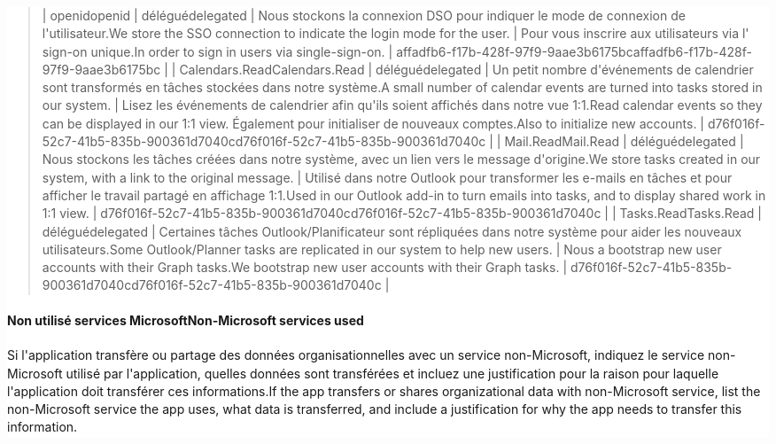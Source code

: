 >| <span data-ttu-id="5da3e-156">openid</span><span class="sxs-lookup"><span data-stu-id="5da3e-156">openid</span></span> | <span data-ttu-id="5da3e-157">délégué</span><span class="sxs-lookup"><span data-stu-id="5da3e-157">delegated</span></span> | <span data-ttu-id="5da3e-158">Nous stockons la connexion DSO pour indiquer le mode de connexion de l'utilisateur.</span><span class="sxs-lookup"><span data-stu-id="5da3e-158">We store the SSO connection to indicate the login mode for the user.</span></span> | <span data-ttu-id="5da3e-159">Pour vous inscrire aux utilisateurs via l' sign-on unique.</span><span class="sxs-lookup"><span data-stu-id="5da3e-159">In order to sign in users via single-sign-on.</span></span> | <span data-ttu-id="5da3e-160">affadfb6-f17b-428f-97f9-9aae3b6175bc</span><span class="sxs-lookup"><span data-stu-id="5da3e-160">affadfb6-f17b-428f-97f9-9aae3b6175bc</span></span> |
>| <span data-ttu-id="5da3e-161">Calendars.Read</span><span class="sxs-lookup"><span data-stu-id="5da3e-161">Calendars.Read</span></span> | <span data-ttu-id="5da3e-162">délégué</span><span class="sxs-lookup"><span data-stu-id="5da3e-162">delegated</span></span> | <span data-ttu-id="5da3e-163">Un petit nombre d'événements de calendrier sont transformés en tâches stockées dans notre système.</span><span class="sxs-lookup"><span data-stu-id="5da3e-163">A small number of calendar events are turned into tasks stored in our system.</span></span> | <span data-ttu-id="5da3e-164">Lisez les événements de calendrier afin qu'ils soient affichés dans notre vue 1:1.</span><span class="sxs-lookup"><span data-stu-id="5da3e-164">Read calendar events so they can be displayed in our 1:1 view.</span></span> <span data-ttu-id="5da3e-165">Également pour initialiser de nouveaux comptes.</span><span class="sxs-lookup"><span data-stu-id="5da3e-165">Also to initialize new accounts.</span></span>  | <span data-ttu-id="5da3e-166">d76f016f-52c7-41b5-835b-900361d7040c</span><span class="sxs-lookup"><span data-stu-id="5da3e-166">d76f016f-52c7-41b5-835b-900361d7040c</span></span> |
>| <span data-ttu-id="5da3e-167">Mail.Read</span><span class="sxs-lookup"><span data-stu-id="5da3e-167">Mail.Read</span></span> | <span data-ttu-id="5da3e-168">délégué</span><span class="sxs-lookup"><span data-stu-id="5da3e-168">delegated</span></span> | <span data-ttu-id="5da3e-169">Nous stockons les tâches créées dans notre système, avec un lien vers le message d'origine.</span><span class="sxs-lookup"><span data-stu-id="5da3e-169">We store tasks created in our system, with a link to the original message.</span></span> | <span data-ttu-id="5da3e-170">Utilisé dans notre Outlook pour transformer les e-mails en tâches et pour afficher le travail partagé en affichage 1:1.</span><span class="sxs-lookup"><span data-stu-id="5da3e-170">Used in our Outlook add-in to turn emails into tasks, and to display shared work in 1:1 view.</span></span> | <span data-ttu-id="5da3e-171">d76f016f-52c7-41b5-835b-900361d7040c</span><span class="sxs-lookup"><span data-stu-id="5da3e-171">d76f016f-52c7-41b5-835b-900361d7040c</span></span> |
>| <span data-ttu-id="5da3e-172">Tasks.Read</span><span class="sxs-lookup"><span data-stu-id="5da3e-172">Tasks.Read</span></span> | <span data-ttu-id="5da3e-173">délégué</span><span class="sxs-lookup"><span data-stu-id="5da3e-173">delegated</span></span> | <span data-ttu-id="5da3e-174">Certaines tâches Outlook/Planificateur sont répliquées dans notre système pour aider les nouveaux utilisateurs.</span><span class="sxs-lookup"><span data-stu-id="5da3e-174">Some Outlook/Planner tasks are replicated in our system to help new users.</span></span> | <span data-ttu-id="5da3e-175">Nous a bootstrap new user accounts with their Graph tasks.</span><span class="sxs-lookup"><span data-stu-id="5da3e-175">We bootstrap new user accounts with their Graph tasks.</span></span> | <span data-ttu-id="5da3e-176">d76f016f-52c7-41b5-835b-900361d7040c</span><span class="sxs-lookup"><span data-stu-id="5da3e-176">d76f016f-52c7-41b5-835b-900361d7040c</span></span> |


#### <a name="non-microsoft-services-used"></a><span data-ttu-id="5da3e-177">Non utilisé services Microsoft</span><span class="sxs-lookup"><span data-stu-id="5da3e-177">Non-Microsoft services used</span></span>

<span data-ttu-id="5da3e-178">Si l'application transfère ou partage des données organisationnelles avec un service non-Microsoft, indiquez le service non-Microsoft utilisé par l'application, quelles données sont transférées et incluez une justification pour la raison pour laquelle l'application doit transférer ces informations.</span><span class="sxs-lookup"><span data-stu-id="5da3e-178">If the app transfers or shares organizational data with non-Microsoft service, list the non-Microsoft service the app uses, what data is transferred, and include a justification for why the app needs to transfer this information.</span></span>
